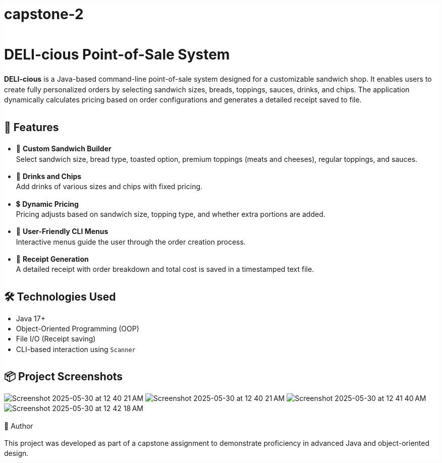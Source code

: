 # capstone-2

# DELI-cious Point-of-Sale System

**DELI-cious** is a Java-based command-line point-of-sale system designed for a customizable sandwich shop. It enables users to create fully personalized orders by selecting sandwich sizes, breads, toppings, sauces, drinks, and chips. The application dynamically calculates pricing based on order configurations and generates a detailed receipt saved to file.

## 🧾 Features

- 🥪 **Custom Sandwich Builder**  
  Select sandwich size, bread type, toasted option, premium toppings (meats and cheeses), regular toppings, and sauces.

- 🥤 **Drinks and Chips**  
  Add drinks of various sizes and chips with fixed pricing.

- 💲 **Dynamic Pricing**  
  Pricing adjusts based on sandwich size, topping type, and whether extra portions are added.

- 💬 **User-Friendly CLI Menus**  
  Interactive menus guide the user through the order creation process.

- 🧾 **Receipt Generation**  
  A detailed receipt with order breakdown and total cost is saved in a timestamped text file.

## 🛠 Technologies Used

- Java 17+
- Object-Oriented Programming (OOP)
- File I/O (Receipt saving)
- CLI-based interaction using `Scanner`



## 📦 Project Screenshots


<img width="1440" alt="Screenshot 2025-05-30 at 12 40 21 AM" src="https://github.com/user-attachments/assets/5c107cf6-5b01-491d-a805-483eae273b1e" />

<img width="1440" alt="Screenshot 2025-05-30 at 12 40 21 AM" src="https://github.com/user-attachments/assets/f34d1c09-35b5-4deb-93aa-7e369f408fda" />

<img width="1440" alt="Screenshot 2025-05-30 at 12 41 40 AM" src="https://github.com/user-attachments/assets/6bfa7630-91c5-48fd-9fe4-144f13b4482a" />

<img width="1440" alt="Screenshot 2025-05-30 at 12 42 18 AM" src="https://github.com/user-attachments/assets/ebee08a8-ab89-4b5a-aaab-b16468564e2c" />

👤 Author

This project was developed as part of a capstone assignment to demonstrate proficiency in advanced Java and object-oriented design.


